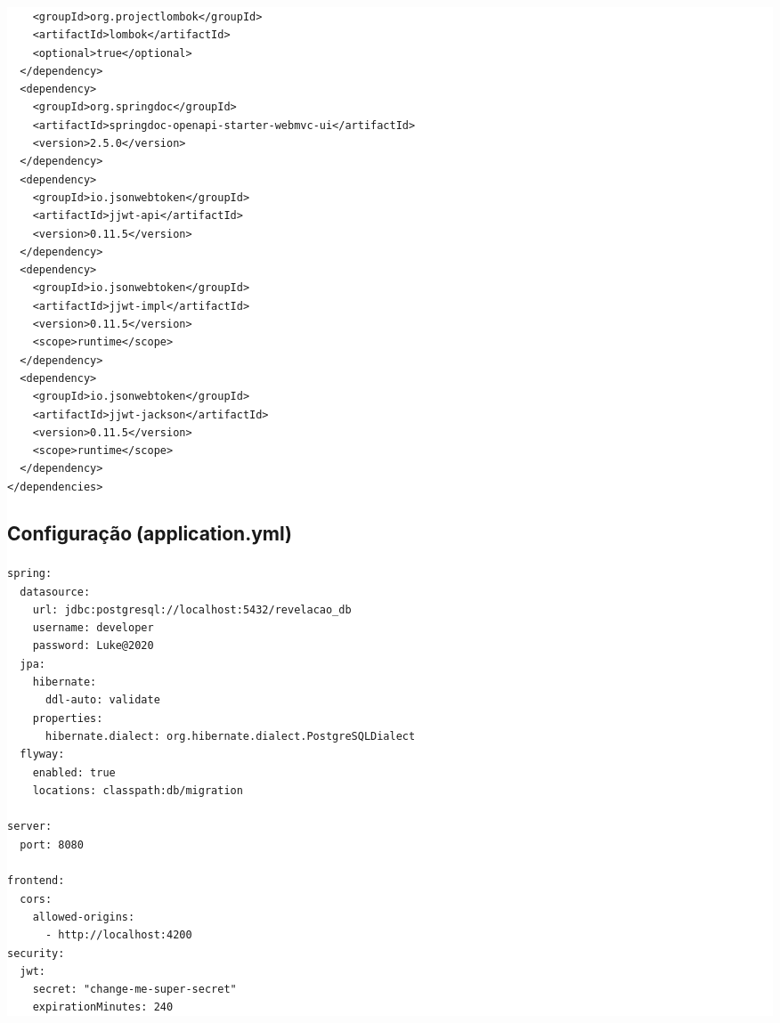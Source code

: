 ```
    <groupId>org.projectlombok</groupId>
    <artifactId>lombok</artifactId>
    <optional>true</optional>
  </dependency>
  <dependency>
    <groupId>org.springdoc</groupId>
    <artifactId>springdoc-openapi-starter-webmvc-ui</artifactId>
    <version>2.5.0</version>
  </dependency>
  <dependency>
    <groupId>io.jsonwebtoken</groupId>
    <artifactId>jjwt-api</artifactId>
    <version>0.11.5</version>
  </dependency>
  <dependency>
    <groupId>io.jsonwebtoken</groupId>
    <artifactId>jjwt-impl</artifactId>
    <version>0.11.5</version>
    <scope>runtime</scope>
  </dependency>
  <dependency>
    <groupId>io.jsonwebtoken</groupId>
    <artifactId>jjwt-jackson</artifactId>
    <version>0.11.5</version>
    <scope>runtime</scope>
  </dependency>
</dependencies>
```

## Configuração (application.yml)
```
spring:
  datasource:
    url: jdbc:postgresql://localhost:5432/revelacao_db
    username: developer
    password: Luke@2020
  jpa:
    hibernate:
      ddl-auto: validate
    properties:
      hibernate.dialect: org.hibernate.dialect.PostgreSQLDialect
  flyway:
    enabled: true
    locations: classpath:db/migration

server:
  port: 8080

frontend:
  cors:
    allowed-origins:
      - http://localhost:4200
security:
  jwt:
    secret: "change-me-super-secret"
    expirationMinutes: 240
```
